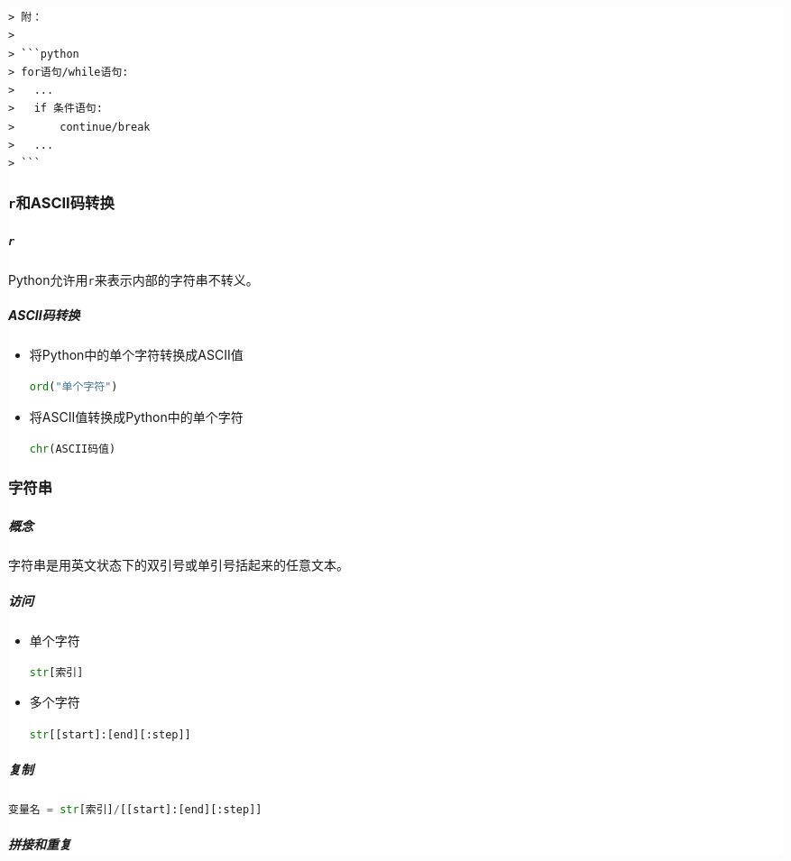     > 附：
    >
    > ```python
    > for语句/while语句:
    >   ...
    >   if 条件语句:
    >       continue/break
    >   ...
    > ```

### `r`和ASCII码转换

##### `r`

Python允许用`r`来表示内部的字符串不转义。

##### ASCII码转换

* 将Python中的单个字符转换成ASCII值

    ```python
    ord("单个字符")
    ```

* 将ASCII值转换成Python中的单个字符

    ```python
    chr(ASCII码值)
    ```

### 字符串

##### 概念

字符串是用英文状态下的双引号或单引号括起来的任意文本。

##### 访问

* 单个字符

    ```python
    str[索引]
    ```

* 多个字符

    ```python
    str[[start]:[end][:step]]
    ```

##### 复制

```python
变量名 = str[索引]/[[start]:[end][:step]]
```

##### 拼接和重复
